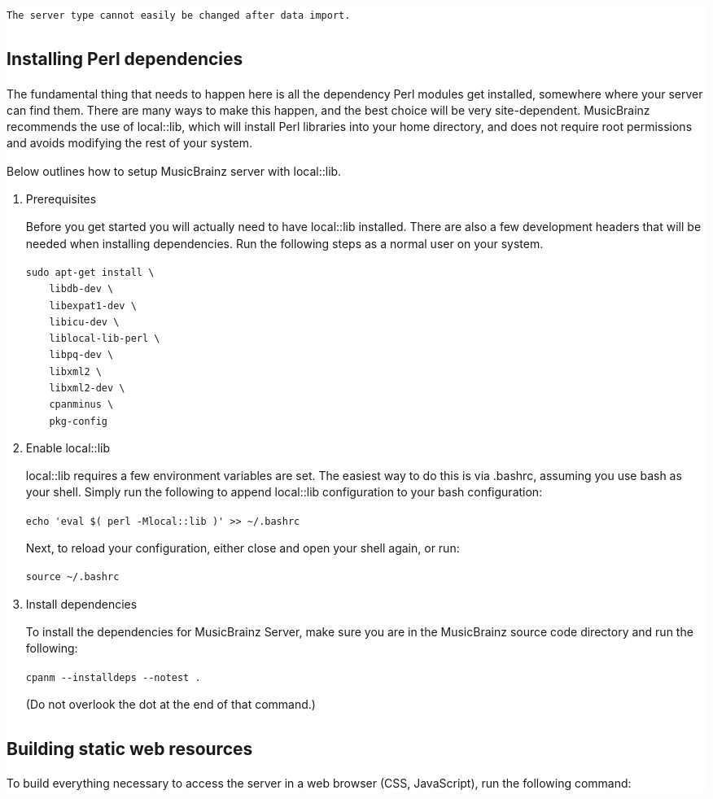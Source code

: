     The server type cannot easily be changed after data import.


Installing Perl dependencies
----------------------------

The fundamental thing that needs to happen here is all the dependency Perl
modules get installed, somewhere where your server can find them. There are many
ways to make this happen, and the best choice will be very
site-dependent. MusicBrainz recommends the use of local::lib, which will install
Perl libraries into your home directory, and does not require root permissions
and avoids modifying the rest of your system.

Below outlines how to setup MusicBrainz server with local::lib.

1.  Prerequisites

    Before you get started you will actually need to have local::lib installed.
    There are also a few development headers that will be needed when installing
    dependencies. Run the following steps as a normal user on your system.

        sudo apt-get install \
            libdb-dev \
            libexpat1-dev \
            libicu-dev \
            liblocal-lib-perl \
            libpq-dev \
            libxml2 \
            libxml2-dev \
            cpanminus \
            pkg-config

2.  Enable local::lib

    local::lib requires a few environment variables are set. The easiest way to
    do this is via .bashrc, assuming you use bash as your shell. Simply run the
    following to append local::lib configuration to your bash configuration:

        echo 'eval $( perl -Mlocal::lib )' >> ~/.bashrc

    Next, to reload your configuration, either close and open your shell again,
    or run:

        source ~/.bashrc

3.  Install dependencies

    To install the dependencies for MusicBrainz Server, make sure you are
    in the MusicBrainz source code directory and run the following:

        cpanm --installdeps --notest .

    (Do not overlook the dot at the end of that command.)

Building static web resources
-------------------------------

To build everything necessary to access the server in a web browser (CSS, JavaScript), run the following command:
